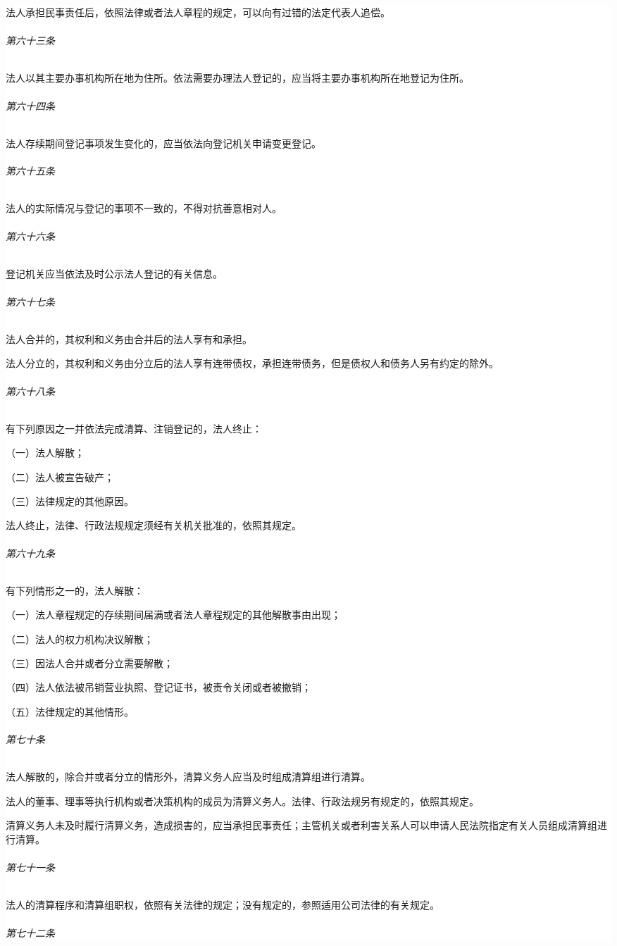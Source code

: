 法人承担民事责任后，依照法律或者法人章程的规定，可以向有过错的法定代表人追偿。

###### 第六十三条

法人以其主要办事机构所在地为住所。依法需要办理法人登记的，应当将主要办事机构所在地登记为住所。

###### 第六十四条

法人存续期间登记事项发生变化的，应当依法向登记机关申请变更登记。

###### 第六十五条

法人的实际情况与登记的事项不一致的，不得对抗善意相对人。

###### 第六十六条

登记机关应当依法及时公示法人登记的有关信息。

###### 第六十七条

法人合并的，其权利和义务由合并后的法人享有和承担。

法人分立的，其权利和义务由分立后的法人享有连带债权，承担连带债务，但是债权人和债务人另有约定的除外。

###### 第六十八条

有下列原因之一并依法完成清算、注销登记的，法人终止：

（一）法人解散；

（二）法人被宣告破产；

（三）法律规定的其他原因。

法人终止，法律、行政法规规定须经有关机关批准的，依照其规定。

###### 第六十九条

有下列情形之一的，法人解散：

（一）法人章程规定的存续期间届满或者法人章程规定的其他解散事由出现；

（二）法人的权力机构决议解散；

（三）因法人合并或者分立需要解散；

（四）法人依法被吊销营业执照、登记证书，被责令关闭或者被撤销；

（五）法律规定的其他情形。

###### 第七十条

法人解散的，除合并或者分立的情形外，清算义务人应当及时组成清算组进行清算。

法人的董事、理事等执行机构或者决策机构的成员为清算义务人。法律、行政法规另有规定的，依照其规定。

清算义务人未及时履行清算义务，造成损害的，应当承担民事责任；主管机关或者利害关系人可以申请人民法院指定有关人员组成清算组进行清算。

###### 第七十一条

法人的清算程序和清算组职权，依照有关法律的规定；没有规定的，参照适用公司法律的有关规定。

###### 第七十二条
